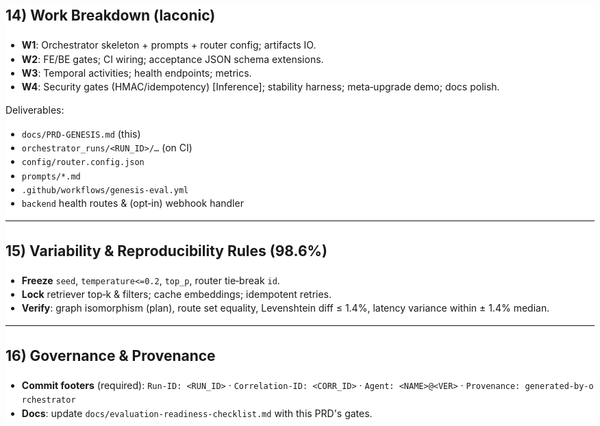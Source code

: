 
## 14) Work Breakdown (laconic)

* **W1**: Orchestrator skeleton + prompts + router config; artifacts IO.
* **W2**: FE/BE gates; CI wiring; acceptance JSON schema extensions.
* **W3**: Temporal activities; health endpoints; metrics.
* **W4**: Security gates (HMAC/idempotency) \[Inference]; stability harness; meta‑upgrade demo; docs polish.

Deliverables:

* `docs/PRD-GENESIS.md` (this)
* `orchestrator_runs/<RUN_ID>/…` (on CI)
* `config/router.config.json`
* `prompts/*.md`
* `.github/workflows/genesis-eval.yml`
* `backend` health routes & (opt‑in) webhook handler

---

## 15) Variability & Reproducibility Rules (98.6%)

* **Freeze** `seed`, `temperature<=0.2`, `top_p`, router tie‑break `id`.
* **Lock** retriever top‑k & filters; cache embeddings; idempotent retries.
* **Verify**: graph isomorphism (plan), route set equality, Levenshtein diff ≤ 1.4%, latency variance within ± 1.4% median.

---

## 16) Governance & Provenance

* **Commit footers** (required):
  `Run-ID: <RUN_ID>` · `Correlation-ID: <CORR_ID>` · `Agent: <NAME>@<VER>` · `Provenance: generated-by-orchestrator`
* **Docs**: update `docs/evaluation-readiness-checklist.md` with this PRD's gates.